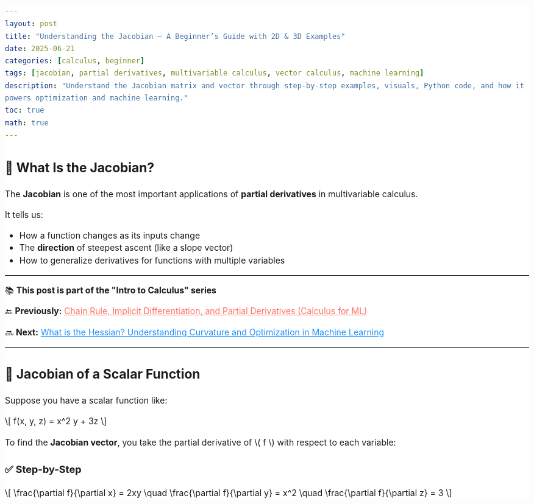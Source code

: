 ```yaml
---
layout: post
title: "Understanding the Jacobian – A Beginner’s Guide with 2D & 3D Examples"
date: 2025-06-21
categories: [calculus, beginner]
tags: [jacobian, partial derivatives, multivariable calculus, vector calculus, machine learning]
description: "Understand the Jacobian matrix and vector through step-by-step examples, visuals, Python code, and how it powers optimization and machine learning."
toc: true
math: true
---
```


## 📌 What Is the Jacobian?

The **Jacobian** is one of the most important applications of **partial derivatives** in multivariable calculus.

It tells us:
- How a function changes as its inputs change
- The **direction** of steepest ascent (like a slope vector)
- How to generalize derivatives for functions with multiple variables

---

<div class="series-nav">
  <p>📚 <strong>This post is part of the "Intro to Calculus" series</strong></p>
  <p>🔙 <strong>Previously:</strong> <a href="/posts/chain-rule-and-partials/" style="color:#FF6F61;">Chain Rule, Implicit Differentiation, and Partial Derivatives (Calculus for ML)</a></p> 
    <p>🔜 <strong>Next:</strong> <a href="/posts/hessien-optimization/" style="color:#1E90FF;">What is the Hessian? Understanding Curvature and Optimization in Machine Learning</a></p> 
</div>

---
## 🔢 Jacobian of a Scalar Function

Suppose you have a scalar function like:

\\[
f(x, y, z) = x^2 y + 3z
\\]

To find the **Jacobian vector**, you take the partial derivative of \\( f \\) with respect to each variable:

### ✅ Step-by-Step

\\[
\frac{\partial f}{\partial x} = 2xy \quad
\frac{\partial f}{\partial y} = x^2 \quad
\frac{\partial f}{\partial z} = 3
\\]
